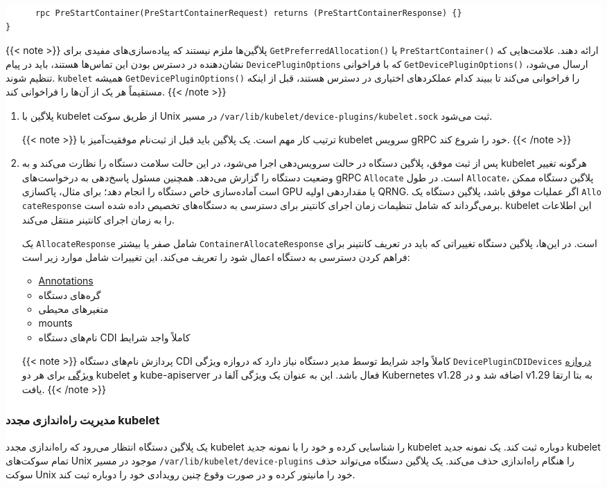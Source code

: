    ```gRPC
         rpc PreStartContainer(PreStartContainerRequest) returns (PreStartContainerResponse) {}
   }
   ```

   {{< note >}}
   پلاگین‌ها ملزم نیستند که پیاده‌سازی‌های مفیدی برای
   `GetPreferredAllocation()` یا `PreStartContainer()` ارائه دهند. علامت‌هایی که
   نشان‌دهنده در دسترس بودن این تماس‌ها هستند، باید در پیام `DevicePluginOptions`
   که با فراخوانی `GetDevicePluginOptions()` ارسال می‌شود، تنظیم شوند. `kubelet`
   همیشه `GetDevicePluginOptions()` را فراخوانی می‌کند تا ببیند کدام عملکردهای اختیاری
   در دسترس هستند، قبل از اینکه مستقیماً هر یک از آن‌ها را فراخوانی کند.
   {{< /note >}}

1. پلاگین با kubelet از طریق سوکت Unix در مسیر `/var/lib/kubelet/device-plugins/kubelet.sock` ثبت می‌شود.

   {{< note >}}
   ترتیب کار مهم است. یک پلاگین باید قبل از ثبت‌نام موفقیت‌آمیز با kubelet
   سرویس gRPC خود را شروع کند.
   {{< /note >}}

1. پس از ثبت موفق، پلاگین دستگاه در حالت سرویس‌دهی اجرا می‌شود، در این حالت سلامت دستگاه را نظارت می‌کند و به kubelet هرگونه تغییر وضعیت دستگاه را گزارش می‌دهد.
   همچنین مسئول پاسخ‌دهی به درخواست‌های gRPC `Allocate` است. در طول `Allocate`، پلاگین دستگاه ممکن است آماده‌سازی خاص دستگاه را انجام دهد؛ برای مثال، پاکسازی GPU یا مقداردهی اولیه QRNG.
   اگر عملیات موفق باشد، پلاگین دستگاه یک `AllocateResponse` برمی‌گرداند که شامل تنظیمات زمان اجرای کانتینر برای دسترسی به دستگاه‌های تخصیص داده شده است. kubelet این اطلاعات را به زمان اجرای کانتینر منتقل می‌کند.

   یک `AllocateResponse` شامل صفر یا بیشتر `ContainerAllocateResponse` است. در این‌ها، پلاگین دستگاه تغییراتی که باید در تعریف کانتینر برای فراهم کردن دسترسی به دستگاه اعمال شود را تعریف می‌کند. این تغییرات شامل موارد زیر است:

   * [Annotations](/docs/concepts/overview/working-with-objects/annotations/)
   * گره‌های دستگاه
   * متغیرهای محیطی
   * mounts
   * نام‌های دستگاه CDI کاملاً واجد شرایط

   {{< note >}}
   پردازش نام‌های دستگاه CDI کاملاً واجد شرایط توسط مدیر دستگاه نیاز دارد که
   دروازه ویژگی `DevicePluginCDIDevices` [دروازه ویژگی](/docs/reference/command-line-tools-reference/feature-gates/)
   برای هر دو kubelet و kube-apiserver فعال باشد. این به عنوان یک ویژگی آلفا در Kubernetes
   v1.28 اضافه شد و در v1.29 به بتا ارتقا یافت.
   {{< /note >}}

### مدیریت راه‌اندازی مجدد kubelet

یک پلاگین دستگاه انتظار می‌رود که راه‌اندازی مجدد kubelet را شناسایی کرده و خود را با نمونه جدید kubelet دوباره ثبت کند. یک نمونه جدید kubelet تمام سوکت‌های Unix موجود در مسیر `/var/lib/kubelet/device-plugins` را هنگام راه‌اندازی حذف می‌کند. یک پلاگین دستگاه می‌تواند حذف سوکت Unix خود را مانیتور کرده و در صورت وقوع چنین رویدادی خود را دوباره ثبت کند.

